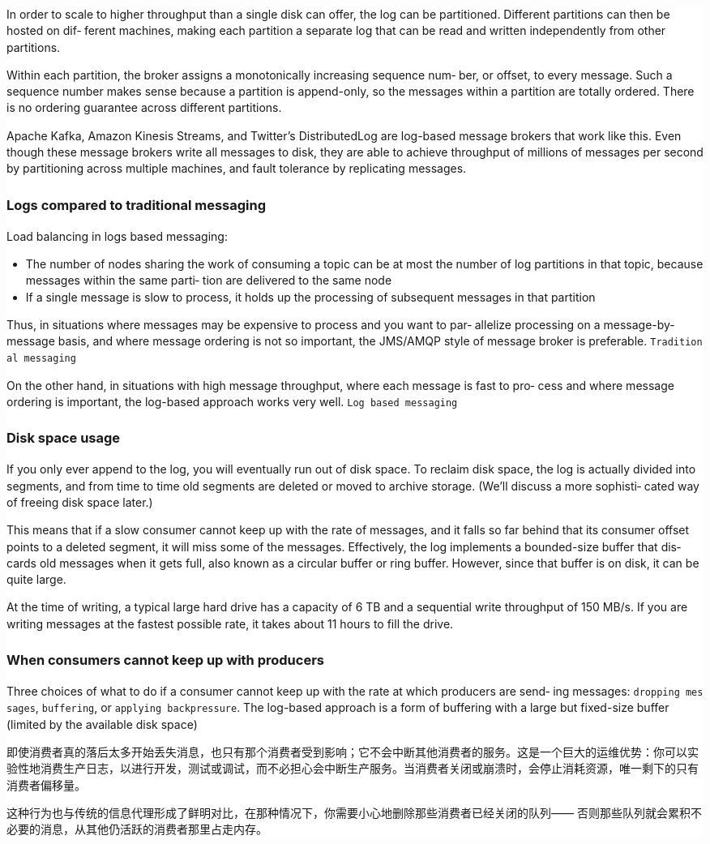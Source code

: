 In order to scale to higher throughput than a single disk can offer, the log can be partitioned. Different partitions can then be hosted on dif‐ ferent machines, making each partition a separate log that can be read and written independently from other partitions.

Within each partition, the broker assigns a monotonically increasing sequence num‐ ber, or offset, to every message. Such a sequence number makes sense because a partition is append-only, so the messages within a partition are totally ordered. There is no ordering guarantee across different partitions.

Apache Kafka, Amazon Kinesis Streams, and Twitter’s DistributedLog are log-based message brokers that work like this. Even though these message brokers write all messages to disk, they are able to achieve throughput of millions of messages per second by partitioning across multiple machines, and fault tolerance by replicating messages.

### Logs compared to traditional messaging
Load balancing in logs based messaging:
* The number of nodes sharing the work of consuming a topic can be at most the number of log partitions in that topic, because messages within the same parti‐ tion are delivered to the same node
* If a single message is slow to process, it holds up the processing of subsequent messages in that partition 

Thus, in situations where messages may be expensive to process and you want to par‐ allelize processing on a message-by-message basis, and where message ordering is not so important, the JMS/AMQP style of message broker is preferable. `Traditional messaging`

On the other hand, in situations with high message throughput, where each message is fast to pro‐ cess and where message ordering is important, the log-based approach works very well. `Log based messaging`

### Disk space usage
If you only ever append to the log, you will eventually run out of disk space. To reclaim disk space, the log is actually divided into segments, and from time to time old segments are deleted or moved to archive storage. (We’ll discuss a more sophisti‐ cated way of freeing disk space later.)

This means that if a slow consumer cannot keep up with the rate of messages, and it falls so far behind that its consumer offset points to a deleted segment, it will miss some of the messages. Effectively, the log implements a bounded-size buffer that dis‐ cards old messages when it gets full, also known as a circular buffer or ring buffer. However, since that buffer is on disk, it can be quite large.

At the time of writing, a typical large hard drive has a capacity of 6 TB and a sequential write throughput of 150 MB/s. If you are writing messages at the fastest possible rate, it takes about 11 hours to fill the drive. 

### When consumers cannot keep up with producers
Three choices of what to do if a consumer cannot keep up with the rate at which producers are send‐ ing messages: `dropping messages`, `buffering`, or `applying backpressure`. The log-based approach is a form of buffering with a large but fixed-size buffer (limited by the available disk space)

即使消费者真的落后太多开始丢失消息，也只有那个消费者受到影响；它不会中断其他消费者的服务。这是一个巨大的运维优势：你可以实验性地消费生产日志，以进行开发，测试或调试，而不必担心会中断生产服务。当消费者关闭或崩溃时，会停止消耗资源，唯一剩下的只有消费者偏移量。

​这种行为也与传统的信息代理形成了鲜明对比，在那种情况下，你需要小心地删除那些消费者已经关闭的队列—— 否则那些队列就会累积不必要的消息，从其他仍活跃的消费者那里占走内存。
